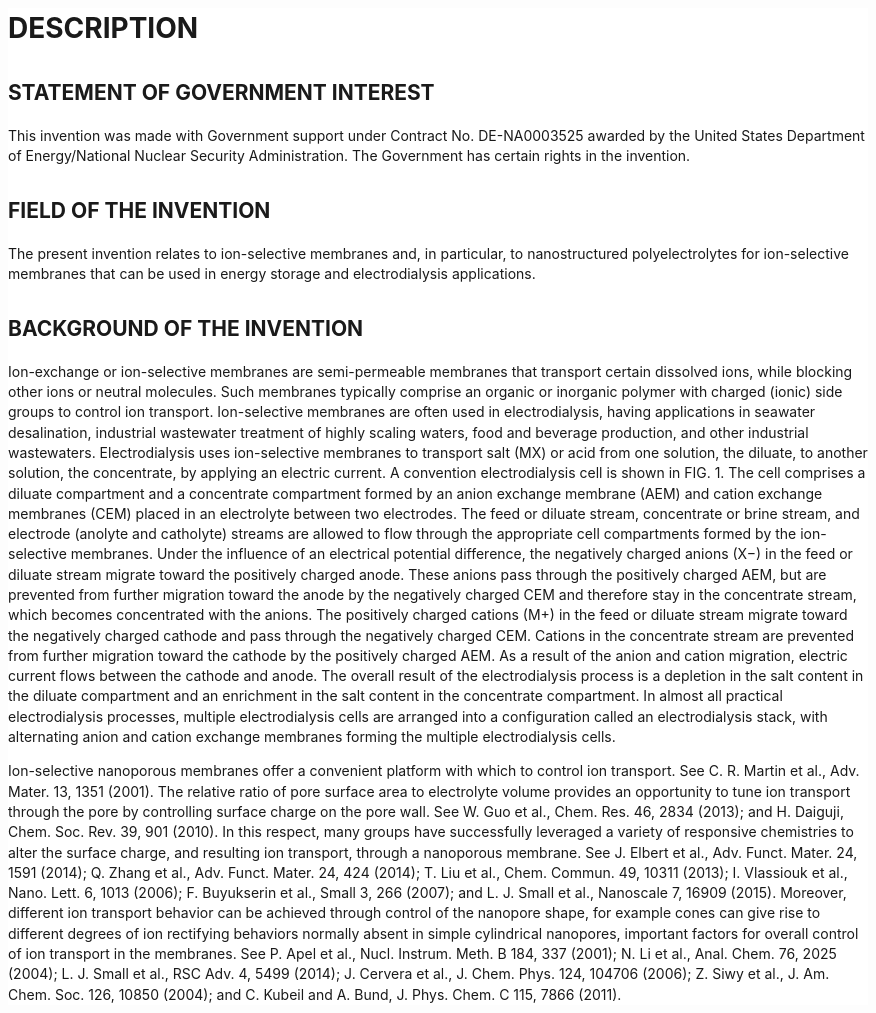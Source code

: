 # DESCRIPTION

## STATEMENT OF GOVERNMENT INTEREST

This invention was made with Government support under Contract No. DE-NA0003525 awarded by the United States Department of Energy/National Nuclear Security Administration. The Government has certain rights in the invention.

## FIELD OF THE INVENTION

The present invention relates to ion-selective membranes and, in particular, to nanostructured polyelectrolytes for ion-selective membranes that can be used in energy storage and electrodialysis applications.

## BACKGROUND OF THE INVENTION

Ion-exchange or ion-selective membranes are semi-permeable membranes that transport certain dissolved ions, while blocking other ions or neutral molecules. Such membranes typically comprise an organic or inorganic polymer with charged (ionic) side groups to control ion transport. Ion-selective membranes are often used in electrodialysis, having applications in seawater desalination, industrial wastewater treatment of highly scaling waters, food and beverage production, and other industrial wastewaters. Electrodialysis uses ion-selective membranes to transport salt (MX) or acid from one solution, the diluate, to another solution, the concentrate, by applying an electric current. A convention electrodialysis cell is shown in FIG. 1. The cell comprises a diluate compartment and a concentrate compartment formed by an anion exchange membrane (AEM) and cation exchange membranes (CEM) placed in an electrolyte between two electrodes. The feed or diluate stream, concentrate or brine stream, and electrode (anolyte and catholyte) streams are allowed to flow through the appropriate cell compartments formed by the ion-selective membranes. Under the influence of an electrical potential difference, the negatively charged anions (X−) in the feed or diluate stream migrate toward the positively charged anode. These anions pass through the positively charged AEM, but are prevented from further migration toward the anode by the negatively charged CEM and therefore stay in the concentrate stream, which becomes concentrated with the anions. The positively charged cations (M+) in the feed or diluate stream migrate toward the negatively charged cathode and pass through the negatively charged CEM. Cations in the concentrate stream are prevented from further migration toward the cathode by the positively charged AEM. As a result of the anion and cation migration, electric current flows between the cathode and anode. The overall result of the electrodialysis process is a depletion in the salt content in the diluate compartment and an enrichment in the salt content in the concentrate compartment. In almost all practical electrodialysis processes, multiple electrodialysis cells are arranged into a configuration called an electrodialysis stack, with alternating anion and cation exchange membranes forming the multiple electrodialysis cells.

Ion-selective nanoporous membranes offer a convenient platform with which to control ion transport. See C. R. Martin et al., Adv. Mater. 13, 1351 (2001). The relative ratio of pore surface area to electrolyte volume provides an opportunity to tune ion transport through the pore by controlling surface charge on the pore wall. See W. Guo et al., Chem. Res. 46, 2834 (2013); and H. Daiguji, Chem. Soc. Rev. 39, 901 (2010). In this respect, many groups have successfully leveraged a variety of responsive chemistries to alter the surface charge, and resulting ion transport, through a nanoporous membrane. See J. Elbert et al., Adv. Funct. Mater. 24, 1591 (2014); Q. Zhang et al., Adv. Funct. Mater. 24, 424 (2014); T. Liu et al., Chem. Commun. 49, 10311 (2013); I. Vlassiouk et al., Nano. Lett. 6, 1013 (2006); F. Buyukserin et al., Small 3, 266 (2007); and L. J. Small et al., Nanoscale 7, 16909 (2015). Moreover, different ion transport behavior can be achieved through control of the nanopore shape, for example cones can give rise to different degrees of ion rectifying behaviors normally absent in simple cylindrical nanopores, important factors for overall control of ion transport in the membranes. See P. Apel et al., Nucl. Instrum. Meth. B 184, 337 (2001); N. Li et al., Anal. Chem. 76, 2025 (2004); L. J. Small et al., RSC Adv. 4, 5499 (2014); J. Cervera et al., J. Chem. Phys. 124, 104706 (2006); Z. Siwy et al., J. Am. Chem. Soc. 126, 10850 (2004); and C. Kubeil and A. Bund, J. Phys. Chem. C 115, 7866 (2011).
